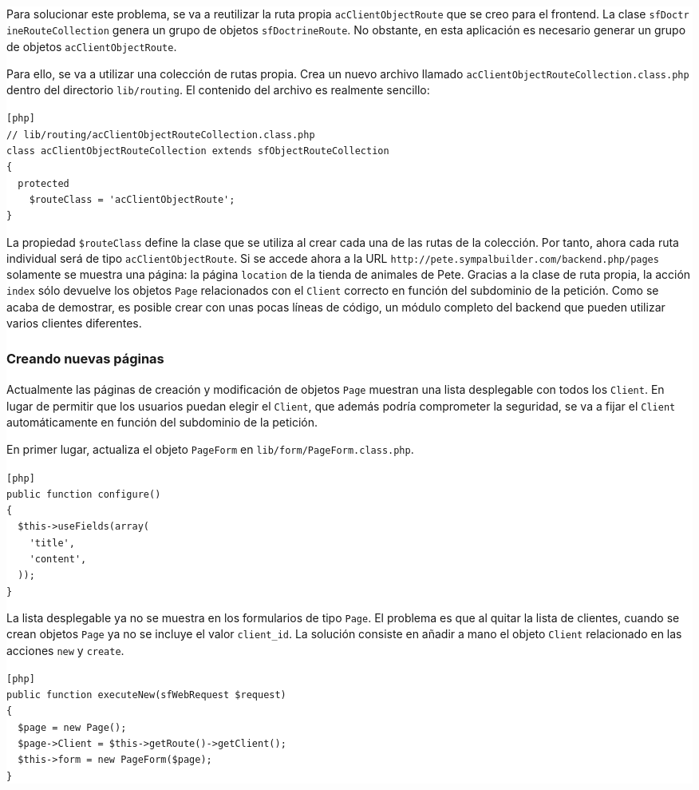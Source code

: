 Para solucionar este problema, se va a reutilizar la ruta propia `acClientObjectRoute`
que se creo para el frontend. La clase `sfDoctrineRouteCollection` genera un
grupo de objetos `sfDoctrineRoute`. No obstante, en esta aplicación es necesario
generar un grupo de objetos `acClientObjectRoute`.

Para ello, se va a utilizar una colección de rutas propia. Crea un nuevo archivo
llamado `acClientObjectRouteCollection.class.php` dentro del directorio
`lib/routing`. El contenido del archivo es realmente sencillo:

    [php]
    // lib/routing/acClientObjectRouteCollection.class.php
    class acClientObjectRouteCollection extends sfObjectRouteCollection
    {
      protected
        $routeClass = 'acClientObjectRoute';
    }

La propiedad `$routeClass` define la clase que se utiliza al crear cada una de
las rutas de la colección. Por tanto, ahora cada ruta individual será de tipo
`acClientObjectRoute`. Si se accede ahora a la URL
`http://pete.sympalbuilder.com/backend.php/pages` solamente se muestra una página:
la página `location` de la tienda de animales de Pete. Gracias a la clase de
ruta propia, la acción `index` sólo devuelve los objetos `Page` relacionados
con el `Client` correcto en función del subdominio de la petición. Como se
acaba de demostrar, es posible crear con unas pocas líneas de código, un módulo
completo del backend que pueden utilizar varios clientes diferentes.

### Creando nuevas páginas

Actualmente las páginas de creación y modificación de objetos `Page` muestran
una lista desplegable con todos los `Client`. En lugar de permitir que los
usuarios puedan elegir el `Client`, que además podría comprometer la seguridad,
se va a fijar el `Client` automáticamente en función del subdominio de la petición.

En primer lugar, actualiza el objeto `PageForm` en `lib/form/PageForm.class.php`.

    [php]
    public function configure()
    {
      $this->useFields(array(
        'title',
        'content',
      ));
    }

La lista desplegable ya no se muestra en los formularios de tipo `Page`. El
problema es que al quitar la lista de clientes, cuando se crean objetos `Page`
ya no se incluye el valor `client_id`. La solución consiste en añadir a mano
el objeto `Client` relacionado en las acciones `new` y `create`.

    [php]
    public function executeNew(sfWebRequest $request)
    {
      $page = new Page();
      $page->Client = $this->getRoute()->getClient();
      $this->form = new PageForm($page);
    }

